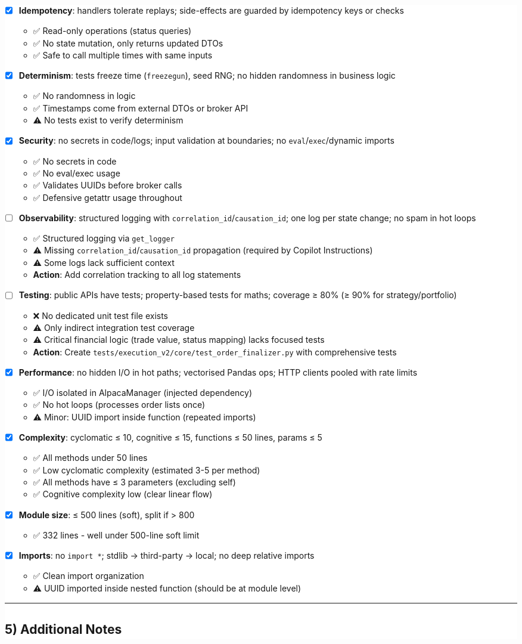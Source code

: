 - [x] **Idempotency**: handlers tolerate replays; side-effects are guarded by idempotency keys or checks
  - ✅ Read-only operations (status queries)
  - ✅ No state mutation, only returns updated DTOs
  - ✅ Safe to call multiple times with same inputs

- [x] **Determinism**: tests freeze time (`freezegun`), seed RNG; no hidden randomness in business logic
  - ✅ No randomness in logic
  - ✅ Timestamps come from external DTOs or broker API
  - ⚠️ No tests exist to verify determinism

- [x] **Security**: no secrets in code/logs; input validation at boundaries; no `eval`/`exec`/dynamic imports
  - ✅ No secrets in code
  - ✅ No eval/exec usage
  - ✅ Validates UUIDs before broker calls
  - ✅ Defensive getattr usage throughout

- [ ] **Observability**: structured logging with `correlation_id`/`causation_id`; one log per state change; no spam in hot loops
  - ✅ Structured logging via `get_logger`
  - ⚠️ Missing `correlation_id`/`causation_id` propagation (required by Copilot Instructions)
  - ⚠️ Some logs lack sufficient context
  - **Action**: Add correlation tracking to all log statements

- [ ] **Testing**: public APIs have tests; property-based tests for maths; coverage ≥ 80% (≥ 90% for strategy/portfolio)
  - ❌ No dedicated unit test file exists
  - ⚠️ Only indirect integration test coverage
  - ⚠️ Critical financial logic (trade value, status mapping) lacks focused tests
  - **Action**: Create `tests/execution_v2/core/test_order_finalizer.py` with comprehensive tests

- [x] **Performance**: no hidden I/O in hot paths; vectorised Pandas ops; HTTP clients pooled with rate limits
  - ✅ I/O isolated in AlpacaManager (injected dependency)
  - ✅ No hot loops (processes order lists once)
  - ⚠️ Minor: UUID import inside function (repeated imports)

- [x] **Complexity**: cyclomatic ≤ 10, cognitive ≤ 15, functions ≤ 50 lines, params ≤ 5
  - ✅ All methods under 50 lines
  - ✅ Low cyclomatic complexity (estimated 3-5 per method)
  - ✅ All methods have ≤ 3 parameters (excluding self)
  - ✅ Cognitive complexity low (clear linear flow)

- [x] **Module size**: ≤ 500 lines (soft), split if > 800
  - ✅ 332 lines - well under 500-line soft limit

- [x] **Imports**: no `import *`; stdlib → third-party → local; no deep relative imports
  - ✅ Clean import organization
  - ⚠️ UUID imported inside nested function (should be at module level)

---

## 5) Additional Notes
